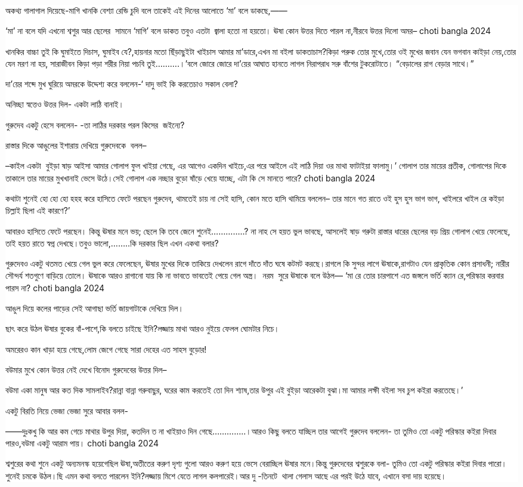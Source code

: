 


অকথ্য গালাগাল দিয়েছে-মাগি খানকি বেশ্যা রেন্ডি চুদি বলে তাকেই এই দিনের আলোতে ‘মা’ বলে ডাকছে,——

‘মা’ না বলে যদি এখনো শ্বশুর আর ছেলের  সামনে ‘মাগি’ বলে ডাকত তবুও এতটা  জ্বালা হতো না হয়তো। ঊষা কোন উত্তর দিতে পারল না,নীরবে উত্তর দিলো অমর– choti bangla 2024


খানকির বাচ্চা তুই কি ঘুমাইতে দিচাস, ঘুমাইব যে?,হায়নার মতো ছিঁড়াছুইটা খাইচাস আমার মা’ডারে,এখন মা বইলা ডাকতাচাস?কিড়া পরুক তোর মুখে,তোর ওই মুখের জবান যেন ভগবান কাইড়া নেয়,তোর যেন মরণ না হয়, সারাজীবন কিড়া পড়া শরীর নিয়া পচবি তুই……….।’বলে জোরে জোরে দা’য়ের আঘাত হানতে লাগল নিরাপরাধ সরু বাঁশের টুকরোটাতে। “বেড়ালের রাগ বেড়ার সাথে।”


দা’য়ের শব্দে মুখ ঘুরিয়ে অমরকে উদ্দেশ্য করে বললেন-‘ দাদু ভাই কি করতেচাও সকাল বেলা?

অনিচ্ছা স্বত্তেও উত্তর দিল- একটা লাঠি বানাই।

গুরুদেব একটু হেসে বললেন- -তা লাঠির দরকার পরল কিসের  জইন্যে?


রাস্তার দিকে আঙুলের ইশারায় দেখিয়ে গুরুদেবকে  বলল–

–কাইল একটা  বুইড়া ষাড় আইসা আমার গোলাপ ফুল খাইয়া গেছে, এর আগেও একদিন খাইচে,এর পরে আইলে এই লাঠি দিয়া ওর মাথা ফাটাইয়া ফালামু।’ গোলাপ তার মায়ের প্রতীক, গোলাপের দিকে তাকালে তার মায়ের মুখখানাই ভেসে উঠে।সেই গোলাপ এক নচ্ছার বুড়ো ষাঁড়ে খেয়ে যাচ্ছে, এটা কি সে মানতে পারে? choti bangla 2024


কথাটা শুনেই হো হো হো হহহ করে হাসিতে ফেটে পরছেন গুরুদেব, থামতেই চায় না সেই হাসি, কোন মতে হাসি থামিয়ে বললেন– তার মানে গত রাতে ওই হুস হুস ভাগ ভাগ, খাইলরে খাইল রে কইড়া  চিল্লাই ছিলা এই কারণে?’


আবারও হাসিতে ফেটে পরছেন। কিন্তু ঊষার মনে ভয়; ছেলে কি তবে জেনে শুনেই…………..? না নাহ সে হয়ত ভুল ভাবছে, আসলেই ষাড় গরুটা রাস্তার ধারের ছেলের বড় প্রিয় গোলাপ খেয়ে ফেলেছে, তাই হয়ত রাতে স্বপ্ন দেখছে।তবুও ভালো,……..কি দরকার ছিল এখন একথা বলার?


গুরুদেবও একটু থতমত খেয়ে গেল ভুল করে ফেলেছেন, ঊষার মুখের দিকে তাকিয়ে দেখলেন রাগে দাঁতে দাঁত ঘষে কটমট করছে।রাগলে কি সুন্দর লাগে ঊষাকে,রাগটাও যেন প্রাকৃতিক কোন প্রসাধনী; নারীর সৌন্দর্য শতগুণে বাড়িয়ে তোলে। ঊষাকে আরও রাগানো যায় কি না ভাবতে ভাবতেই পেয়ে গেল অস্ত্র।  নরম  সুরে ঊষাকে বলে উঠল— ‘মা রে তোর চারপাশে এত জঙ্গলে ভর্তি ক্যান রে,পরিস্কার করবার পারস না? choti bangla 2024


আঙুল দিয়ে কলের পাড়ের সেই আগাছা ভর্তি জায়গাটাকে দেখিয়ে দিল।

ছাৎ করে উঠল ঊষার বুকের বাঁ-পাশে,কি বলতে চাইছে ইনি?লজ্জায় মাথা আরও নুইয়ে ফেলল ঘোমটার নিচে।

অমরেরও কান খাড়া হয়ে গেছে,লোম জেগে গেছে সারা দেহের এত সাহস বুড়োর!


বউমার মুখে কোন উত্তর নেই দেখে বিনোদ গুরুদেবের উত্তর দিল–

বউমা একা মানুষ আর কত দিক সামলাইব?রান্না বান্না গরুবাছুর, ঘরের কাম করতেই তো দিন শ্যাষ,তার উপুর এই বুইড়া আরেকটা বুঝা।মা আমার লক্ষী বইলা সব চুপ কইরা করতেছে।’


একটু বিরতি নিয়ে ভেজা ভেজা সুরে আবার বলল-

——দুঃকখু কি আর কম গেচে মাথার উপুর দিয়া, কতদিন ত না খাইয়াও দিন গেছে…………..।আরও কিছু বলতে যাচ্ছিল তার আগেই গুরুদেব বললেন- তা তুমিও তো একটু পরিস্কার কইরা দিবার পারও,বউমা একটু আরাম পায়। choti bangla 2024


শ্বশুরের কথা শুনে একটু অন্যমনস্ক হয়েগেছিল ঊষা,অতীতের করুণ দৃশ্য গুলো আরও করুণ হয়ে ভেসে বেরাচ্ছিল ঊষার মনে।কিন্তু গুরুদেবের শ্বশুরকে বলা- তুমিও তো একটু পরিস্কার কইরা দিবার পারো। শুনেই চমকে উঠল।ছি এমন কথা বলতে পারলেন ইনি?লজ্জায় মিশে যেতে লাগল কলপারেই।আর দু -তিনটে  থালা গেলাস আছে এর পরই উঠে যাবে, এখানে বসা দায় হয়েছে।
